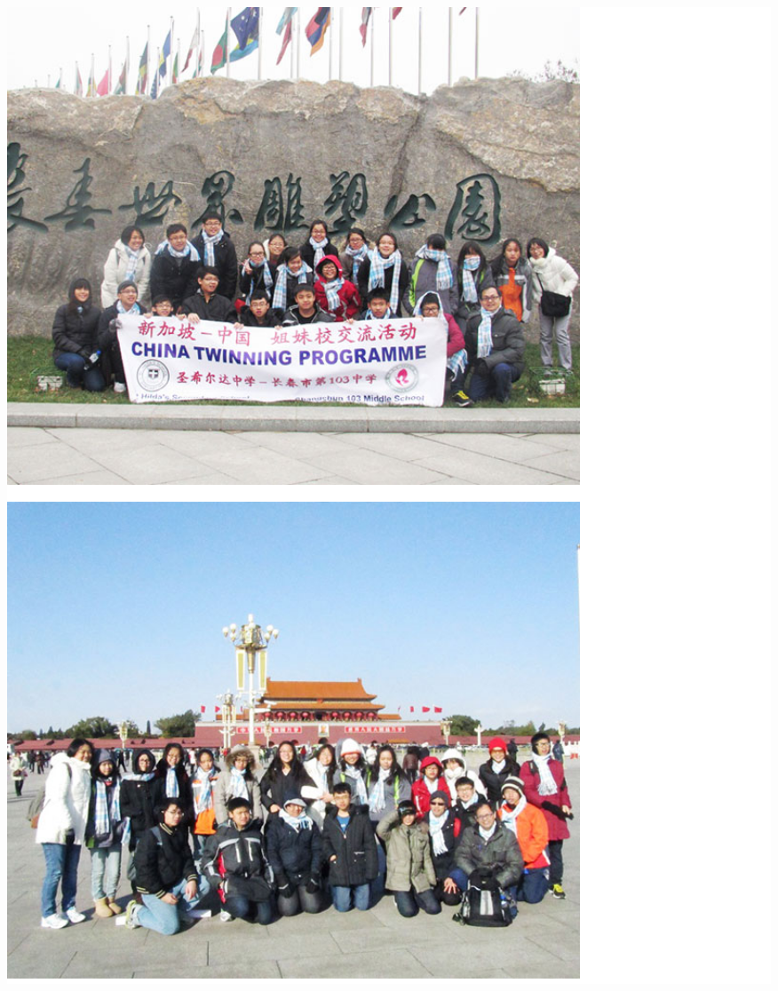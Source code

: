<img src="/images/Character%20Education/China%20Exchange%201.jpg"  
     style="width:75%">

<img src="/images/Character%20Education/China%20Exchange%202.jpg"  
     style="width:75%">
